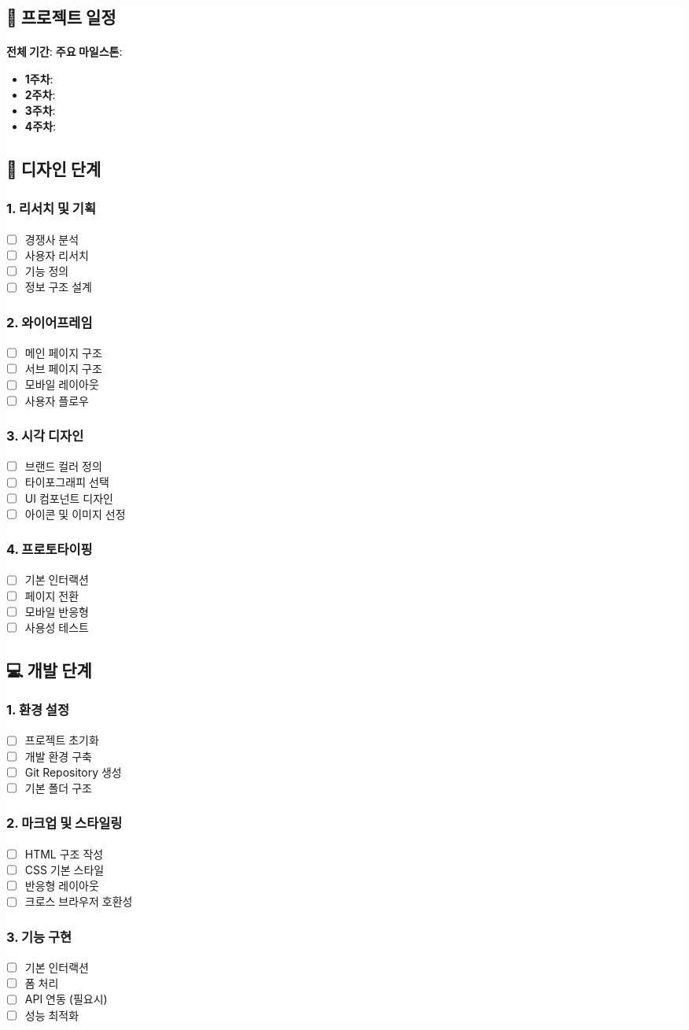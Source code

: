 ## 📅 프로젝트 일정
**전체 기간**: 
**주요 마일스톤**:
- **1주차**: 
- **2주차**: 
- **3주차**: 
- **4주차**: 

## 🎨 디자인 단계
### 1. 리서치 및 기획
- [ ] 경쟁사 분석
- [ ] 사용자 리서치
- [ ] 기능 정의
- [ ] 정보 구조 설계

### 2. 와이어프레임
- [ ] 메인 페이지 구조
- [ ] 서브 페이지 구조
- [ ] 모바일 레이아웃
- [ ] 사용자 플로우

### 3. 시각 디자인
- [ ] 브랜드 컬러 정의
- [ ] 타이포그래피 선택
- [ ] UI 컴포넌트 디자인
- [ ] 아이콘 및 이미지 선정

### 4. 프로토타이핑
- [ ] 기본 인터랙션
- [ ] 페이지 전환
- [ ] 모바일 반응형
- [ ] 사용성 테스트

## 💻 개발 단계
### 1. 환경 설정
- [ ] 프로젝트 초기화
- [ ] 개발 환경 구축
- [ ] Git Repository 생성
- [ ] 기본 폴더 구조

### 2. 마크업 및 스타일링
- [ ] HTML 구조 작성
- [ ] CSS 기본 스타일
- [ ] 반응형 레이아웃
- [ ] 크로스 브라우저 호환성

### 3. 기능 구현
- [ ] 기본 인터랙션
- [ ] 폼 처리
- [ ] API 연동 (필요시)
- [ ] 성능 최적화

